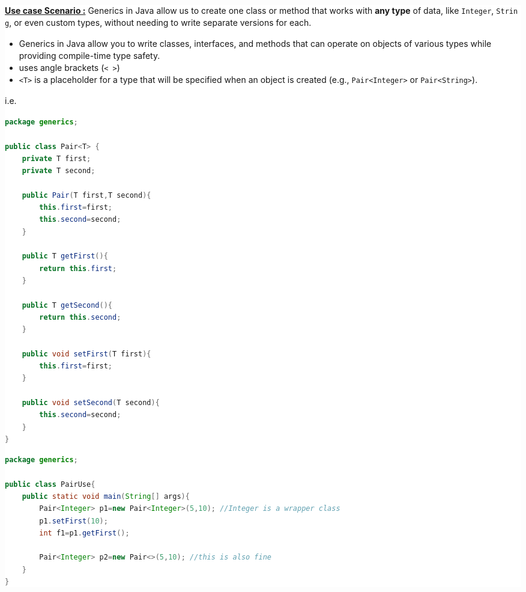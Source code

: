 <u><b>Use case Scenario :</b></u>
Generics in Java allow us to create one class or method that works with **any type** of data, like `Integer`, `String`, or even custom types, without needing to write separate versions for each.

+ Generics in Java allow you to write classes, interfaces, and methods that can operate on objects of various types while providing compile-time type safety.
+ uses angle brackets (`< >`)
+ `<T>` is a placeholder for a type that will be specified when an object is created (e.g., `Pair<Integer>` or `Pair<String>`).

i.e.
```java
package generics;

public class Pair<T> {
	private T first;
	private T second;
	
	public Pair(T first,T second){
		this.first=first;
		this.second=second;
	}
	
	public T getFirst(){
		return this.first;
	}
	
	public T getSecond(){
		return this.second;
	}
	
	public void setFirst(T first){
		this.first=first;
	}
	
	public void setSecond(T second){
		this.second=second;
	}
}
```

```java
package generics;

public class PairUse{
	public static void main(String[] args){
		Pair<Integer> p1=new Pair<Integer>(5,10); //Integer is a wrapper class
		p1.setFirst(10);
		int f1=p1.getFirst();
		
		Pair<Integer> p2=new Pair<>(5,10); //this is also fine
	}
}
```
